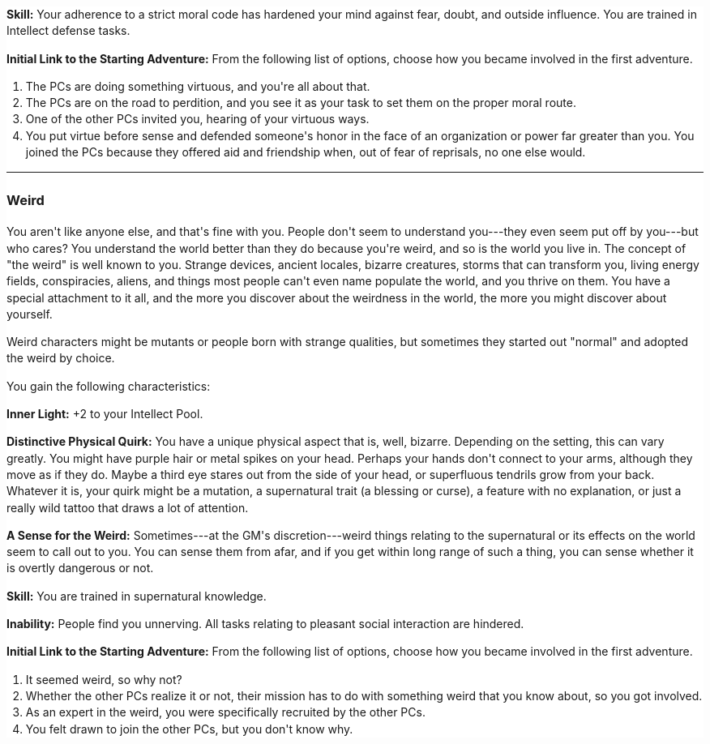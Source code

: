 **Skill:** Your adherence to a strict moral code has hardened your mind against fear, doubt, and outside influence. You are trained in Intellect defense tasks.

**Initial Link to the Starting Adventure:** From the following list of options, choose how you became involved in the first adventure.

1. The PCs are doing something virtuous, and you're all about that.
2. The PCs are on the road to perdition, and you see it as your task to set them on the proper moral route.
3. One of the other PCs invited you, hearing of your virtuous ways.
4. You put virtue before sense and defended someone's honor in the face of an organization or power far greater than you. You joined the PCs because they offered aid and friendship when, out of fear of reprisals, no one else would.

-----

### Weird

You aren't like anyone else, and that's fine with you. People don't seem to understand you---they even seem put off by you---but who cares? You understand the world better than they do because you're weird, and so is the world you live in. The concept of "the weird" is well known to you. Strange devices, ancient locales, bizarre creatures, storms that can transform you, living energy fields, conspiracies, aliens, and things most people can't even name populate the world, and you thrive on them. You have a special attachment to it all, and the more you discover about the weirdness in the world, the more you might discover about yourself.

Weird characters might be mutants or people born with strange qualities, but sometimes they started out "normal" and adopted the weird by choice.

You gain the following characteristics:

**Inner Light:** +2 to your Intellect Pool.

**Distinctive Physical Quirk:** You have a unique physical aspect that is, well, bizarre. Depending on the setting, this can vary greatly. You might have purple hair or metal spikes on your head. Perhaps your hands don't connect to your arms, although they move as if they do. Maybe a third eye stares out from the side of your head, or superfluous tendrils grow from your back. Whatever it is, your quirk might be a mutation, a supernatural trait (a blessing or curse), a feature with no explanation, or just a really wild tattoo that draws a lot of attention.

**A Sense for the Weird:** Sometimes---at the GM's discretion---weird things relating to the supernatural or its effects on the world seem to call out to you. You can sense them from afar, and if you get within long range of such a thing, you can sense whether it is overtly dangerous or not.

**Skill:** You are trained in supernatural knowledge.

**Inability:** People find you unnerving. All tasks relating to pleasant social interaction are hindered.

**Initial Link to the Starting Adventure:** From the following list of options, choose how you became involved in the first adventure.

1. It seemed weird, so why not?
2. Whether the other PCs realize it or not, their mission has to do with something weird that you know about, so you got involved.
3. As an expert in the weird, you were specifically recruited by the other PCs.
4. You felt drawn to join the other PCs, but you don't know why.
